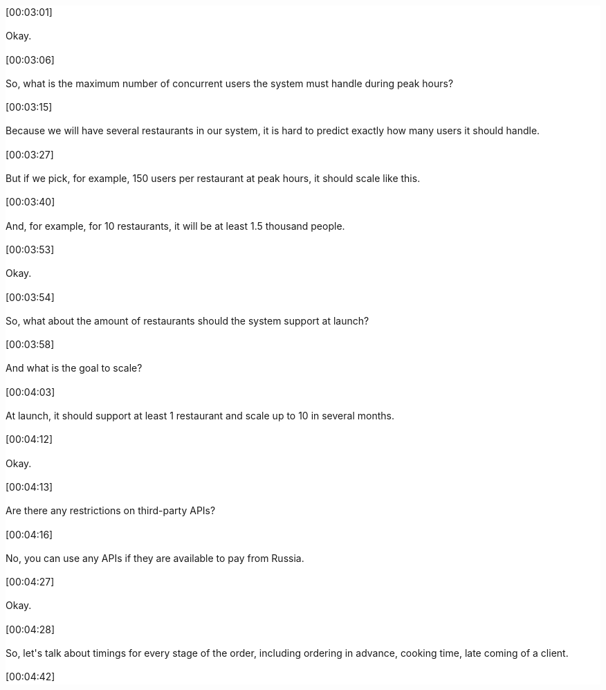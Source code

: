 \[00:03:01\]

Okay.

\[00:03:06\]

So, what is the maximum number of concurrent users the system must
handle during peak hours?

\[00:03:15\]

Because we will have several restaurants in our system, it is hard to
predict exactly how many users it should handle.

\[00:03:27\]

But if we pick, for example, 150 users per restaurant at peak hours, it
should scale like this.

\[00:03:40\]

And, for example, for 10 restaurants, it will be at least 1.5 thousand
people.

\[00:03:53\]

Okay.

\[00:03:54\]

So, what about the amount of restaurants should the system support at
launch?

\[00:03:58\]

And what is the goal to scale?

\[00:04:03\]

At launch, it should support at least 1 restaurant and scale up to 10 in
several months.

\[00:04:12\]

Okay.

\[00:04:13\]

Are there any restrictions on third-party APIs?

\[00:04:16\]

No, you can use any APIs if they are available to pay from Russia.

\[00:04:27\]

Okay.

\[00:04:28\]

So, let\'s talk about timings for every stage of the order, including
ordering in advance, cooking time, late coming of a client.

\[00:04:42\]
